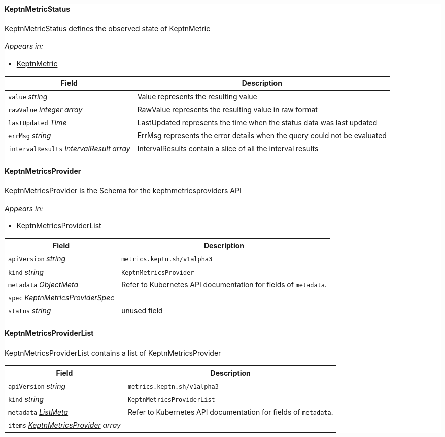 
#### KeptnMetricStatus



KeptnMetricStatus defines the observed state of KeptnMetric

_Appears in:_
- [KeptnMetric](#keptnmetric)

| Field | Description |
| --- | --- |
| `value` _string_ | Value represents the resulting value |
| `rawValue` _integer array_ | RawValue represents the resulting value in raw format |
| `lastUpdated` _[Time](https://kubernetes.io/docs/reference/generated/kubernetes-api/v1.28/#time-v1-meta)_ | LastUpdated represents the time when the status data was last updated |
| `errMsg` _string_ | ErrMsg represents the error details when the query could not be evaluated |
| `intervalResults` _[IntervalResult](#intervalresult) array_ | IntervalResults contain a slice of all the interval results |


#### KeptnMetricsProvider



KeptnMetricsProvider is the Schema for the keptnmetricsproviders API

_Appears in:_
- [KeptnMetricsProviderList](#keptnmetricsproviderlist)

| Field | Description |
| --- | --- |
| `apiVersion` _string_ | `metrics.keptn.sh/v1alpha3`
| `kind` _string_ | `KeptnMetricsProvider`
| `metadata` _[ObjectMeta](https://kubernetes.io/docs/reference/generated/kubernetes-api/v1.28/#objectmeta-v1-meta)_ | Refer to Kubernetes API documentation for fields of `metadata`. |
| `spec` _[KeptnMetricsProviderSpec](#keptnmetricsproviderspec)_ |  |
| `status` _string_ | unused field |


#### KeptnMetricsProviderList



KeptnMetricsProviderList contains a list of KeptnMetricsProvider



| Field | Description |
| --- | --- |
| `apiVersion` _string_ | `metrics.keptn.sh/v1alpha3`
| `kind` _string_ | `KeptnMetricsProviderList`
| `metadata` _[ListMeta](https://kubernetes.io/docs/reference/generated/kubernetes-api/v1.28/#listmeta-v1-meta)_ | Refer to Kubernetes API documentation for fields of `metadata`. |
| `items` _[KeptnMetricsProvider](#keptnmetricsprovider) array_ |  |
